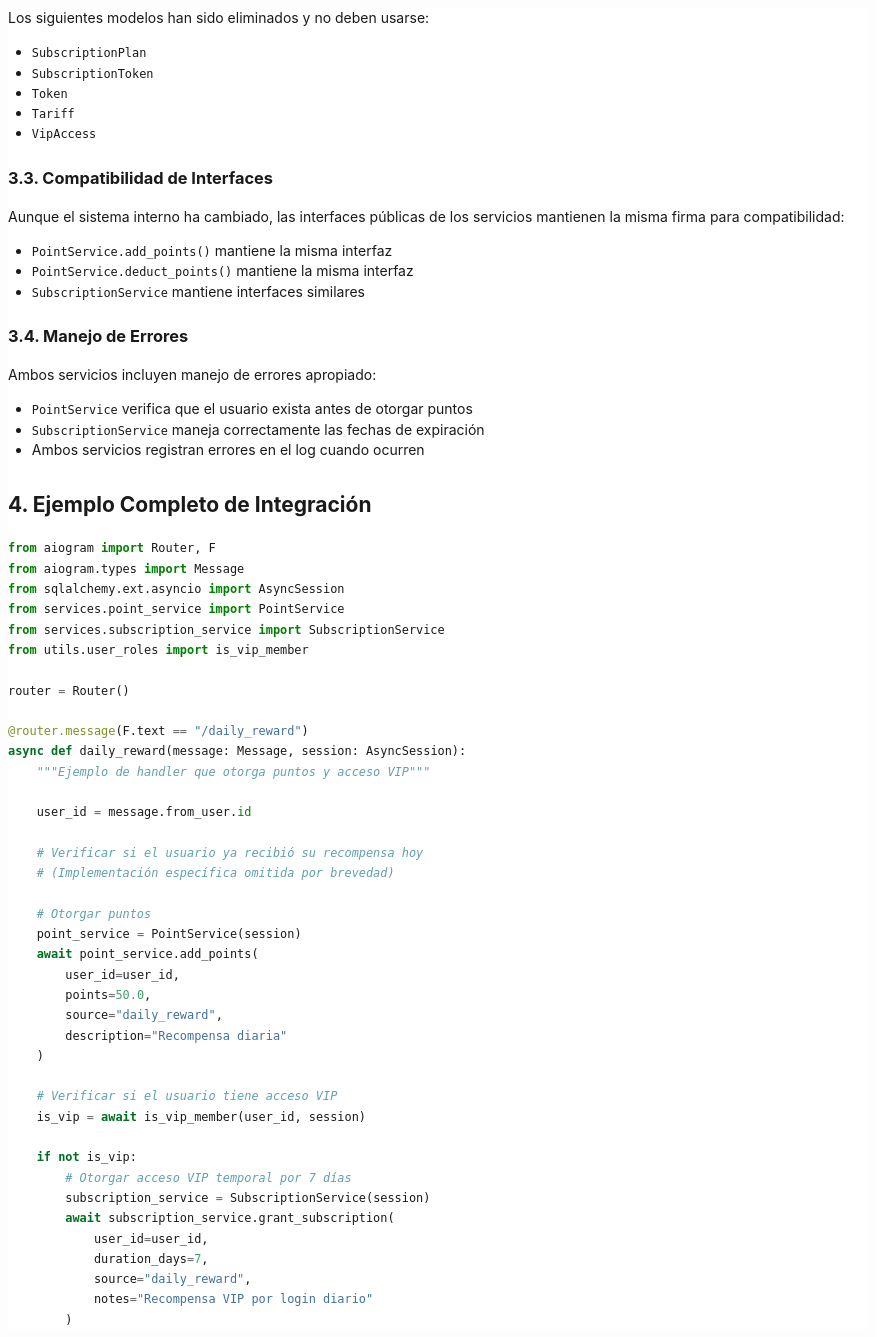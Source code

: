 Los siguientes modelos han sido eliminados y no deben usarse:
- `SubscriptionPlan`
- `SubscriptionToken`
- `Token`
- `Tariff`
- `VipAccess`

### 3.3. Compatibilidad de Interfaces

Aunque el sistema interno ha cambiado, las interfaces públicas de los servicios mantienen la misma firma para compatibilidad:
- `PointService.add_points()` mantiene la misma interfaz
- `PointService.deduct_points()` mantiene la misma interfaz
- `SubscriptionService` mantiene interfaces similares

### 3.4. Manejo de Errores

Ambos servicios incluyen manejo de errores apropiado:
- `PointService` verifica que el usuario exista antes de otorgar puntos
- `SubscriptionService` maneja correctamente las fechas de expiración
- Ambos servicios registran errores en el log cuando ocurren

## 4. Ejemplo Completo de Integración

```python
from aiogram import Router, F
from aiogram.types import Message
from sqlalchemy.ext.asyncio import AsyncSession
from services.point_service import PointService
from services.subscription_service import SubscriptionService
from utils.user_roles import is_vip_member

router = Router()

@router.message(F.text == "/daily_reward")
async def daily_reward(message: Message, session: AsyncSession):
    """Ejemplo de handler que otorga puntos y acceso VIP"""
    
    user_id = message.from_user.id
    
    # Verificar si el usuario ya recibió su recompensa hoy
    # (Implementación específica omitida por brevedad)
    
    # Otorgar puntos
    point_service = PointService(session)
    await point_service.add_points(
        user_id=user_id,
        points=50.0,
        source="daily_reward",
        description="Recompensa diaria"
    )
    
    # Verificar si el usuario tiene acceso VIP
    is_vip = await is_vip_member(user_id, session)
    
    if not is_vip:
        # Otorgar acceso VIP temporal por 7 días
        subscription_service = SubscriptionService(session)
        await subscription_service.grant_subscription(
            user_id=user_id,
            duration_days=7,
            source="daily_reward",
            notes="Recompensa VIP por login diario"
        )
```